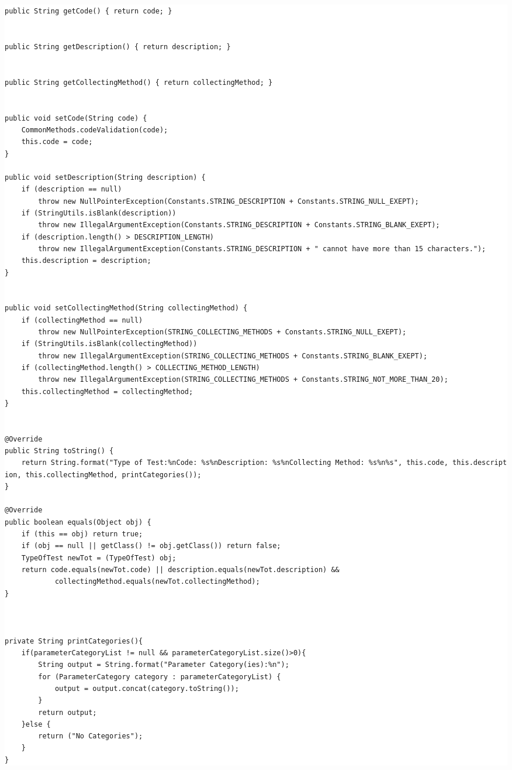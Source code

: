     public String getCode() { return code; }

    
    public String getDescription() { return description; }

    
    public String getCollectingMethod() { return collectingMethod; }

   
    public void setCode(String code) {
        CommonMethods.codeValidation(code);
        this.code = code;
    }
    
    public void setDescription(String description) {
        if (description == null)
            throw new NullPointerException(Constants.STRING_DESCRIPTION + Constants.STRING_NULL_EXEPT);
        if (StringUtils.isBlank(description))
            throw new IllegalArgumentException(Constants.STRING_DESCRIPTION + Constants.STRING_BLANK_EXEPT);
        if (description.length() > DESCRIPTION_LENGTH)
            throw new IllegalArgumentException(Constants.STRING_DESCRIPTION + " cannot have more than 15 characters.");
        this.description = description;
    }

   
    public void setCollectingMethod(String collectingMethod) {
        if (collectingMethod == null)
            throw new NullPointerException(STRING_COLLECTING_METHODS + Constants.STRING_NULL_EXEPT);
        if (StringUtils.isBlank(collectingMethod))
            throw new IllegalArgumentException(STRING_COLLECTING_METHODS + Constants.STRING_BLANK_EXEPT);
        if (collectingMethod.length() > COLLECTING_METHOD_LENGTH)
            throw new IllegalArgumentException(STRING_COLLECTING_METHODS + Constants.STRING_NOT_MORE_THAN_20);
        this.collectingMethod = collectingMethod;
    }

    
    @Override
    public String toString() {
        return String.format("Type of Test:%nCode: %s%nDescription: %s%nCollecting Method: %s%n%s", this.code, this.description, this.collectingMethod, printCategories());
    }
    
    @Override
    public boolean equals(Object obj) {
        if (this == obj) return true;
        if (obj == null || getClass() != obj.getClass()) return false;
        TypeOfTest newTot = (TypeOfTest) obj;
        return code.equals(newTot.code) || description.equals(newTot.description) &&
                collectingMethod.equals(newTot.collectingMethod);
    }


    
    private String printCategories(){
        if(parameterCategoryList != null && parameterCategoryList.size()>0){
            String output = String.format("Parameter Category(ies):%n");
            for (ParameterCategory category : parameterCategoryList) {
                output = output.concat(category.toString());
            }
            return output;
        }else {
            return ("No Categories");
        }
    }
    